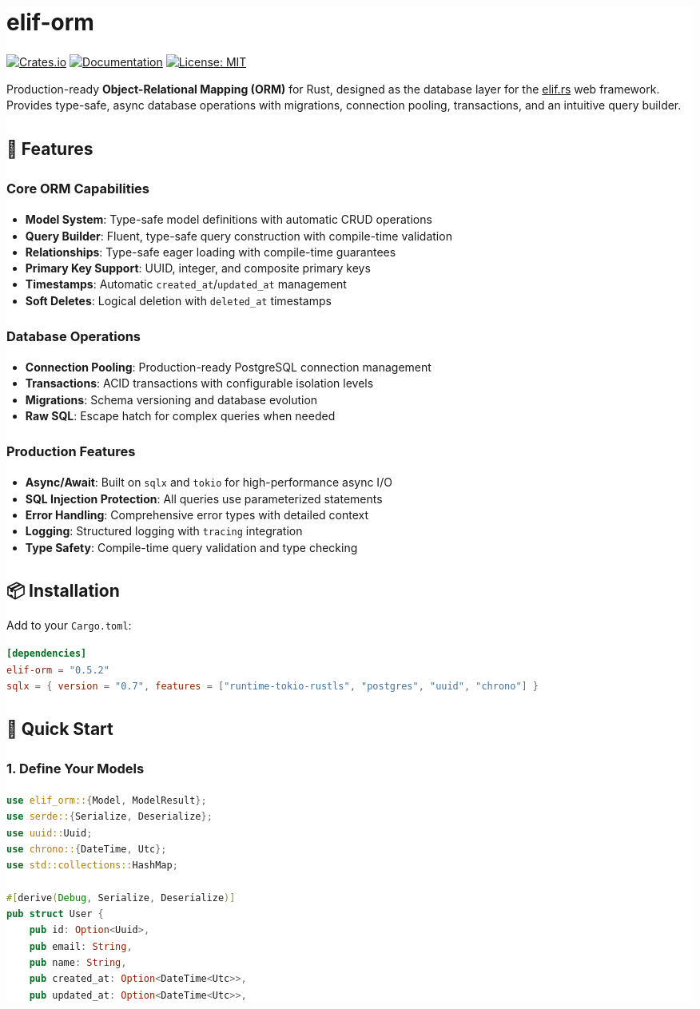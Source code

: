 # elif-orm

[![Crates.io](https://img.shields.io/crates/v/elif-orm.svg)](https://crates.io/crates/elif-orm)
[![Documentation](https://docs.rs/elif-orm/badge.svg)](https://docs.rs/elif-orm)
[![License: MIT](https://img.shields.io/badge/License-MIT-yellow.svg)](https://opensource.org/licenses/MIT)

Production-ready **Object-Relational Mapping (ORM)** for Rust, designed as the database layer for the [elif.rs](https://github.com/krcpa/elif.rs) web framework. Provides type-safe, async database operations with migrations, connection pooling, transactions, and an intuitive query builder.

## 🚀 Features

### **Core ORM Capabilities**
- **Model System**: Type-safe model definitions with automatic CRUD operations
- **Query Builder**: Fluent, type-safe query construction with compile-time validation
- **Relationships**: Type-safe eager loading with compile-time guarantees
- **Primary Key Support**: UUID, integer, and composite primary keys
- **Timestamps**: Automatic `created_at`/`updated_at` management
- **Soft Deletes**: Logical deletion with `deleted_at` timestamps

### **Database Operations**  
- **Connection Pooling**: Production-ready PostgreSQL connection management
- **Transactions**: ACID transactions with configurable isolation levels
- **Migrations**: Schema versioning and database evolution
- **Raw SQL**: Escape hatch for complex queries when needed

### **Production Features**
- **Async/Await**: Built on `sqlx` and `tokio` for high-performance async I/O
- **SQL Injection Protection**: All queries use parameterized statements
- **Error Handling**: Comprehensive error types with detailed context
- **Logging**: Structured logging with `tracing` integration
- **Type Safety**: Compile-time query validation and type checking

## 📦 Installation

Add to your `Cargo.toml`:

```toml
[dependencies]
elif-orm = "0.5.2"
sqlx = { version = "0.7", features = ["runtime-tokio-rustls", "postgres", "uuid", "chrono"] }
```

## 🏃 Quick Start

### 1. Define Your Models

```rust
use elif_orm::{Model, ModelResult};
use serde::{Serialize, Deserialize};
use uuid::Uuid;
use chrono::{DateTime, Utc};
use std::collections::HashMap;

#[derive(Debug, Serialize, Deserialize)]
pub struct User {
    pub id: Option<Uuid>,
    pub email: String,
    pub name: String,
    pub created_at: Option<DateTime<Utc>>,
    pub updated_at: Option<DateTime<Utc>>,
```